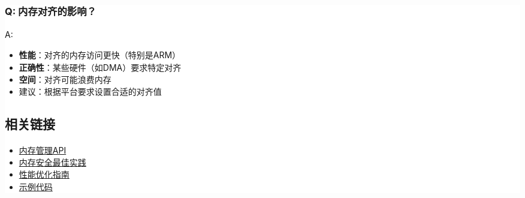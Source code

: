 ### Q: 内存对齐的影响？

A:
- **性能**：对齐的内存访问更快（特别是ARM）
- **正确性**：某些硬件（如DMA）要求特定对齐
- **空间**：对齐可能浪费内存
- 建议：根据平台要求设置合适的对齐值

## 相关链接

- [内存管理API](../api/memory.md)
- [内存安全最佳实践](../best_practices/memory_safety.md)
- [性能优化指南](../design/optimization.md#内存优化)
- [示例代码](../examples/memory_examples.md)